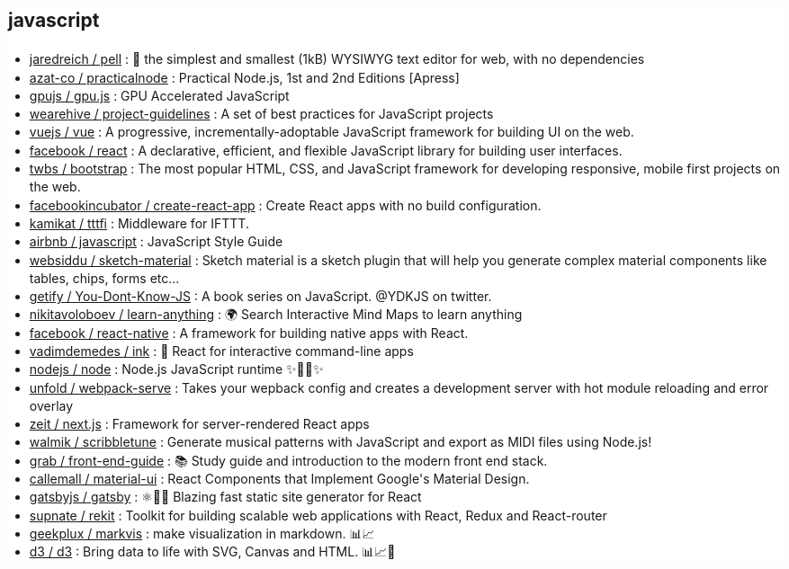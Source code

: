 
## javascript

- [jaredreich / pell](https://github.com/jaredreich/pell) : 📝 the simplest and smallest (1kB) WYSIWYG text editor for web, with no dependencies
- [azat-co / practicalnode](https://github.com/azat-co/practicalnode) : Practical Node.js, 1st and 2nd Editions [Apress]
- [gpujs / gpu.js](https://github.com/gpujs/gpu.js) : GPU Accelerated JavaScript
- [wearehive / project-guidelines](https://github.com/wearehive/project-guidelines) : A set of best practices for JavaScript projects
- [vuejs / vue](https://github.com/vuejs/vue) : A progressive, incrementally-adoptable JavaScript framework for building UI on the web.
- [facebook / react](https://github.com/facebook/react) : A declarative, efficient, and flexible JavaScript library for building user interfaces.
- [twbs / bootstrap](https://github.com/twbs/bootstrap) : The most popular HTML, CSS, and JavaScript framework for developing responsive, mobile first projects on the web.
- [facebookincubator / create-react-app](https://github.com/facebookincubator/create-react-app) : Create React apps with no build configuration.
- [kamikat / tttfi](https://github.com/kamikat/tttfi) : Middleware for IFTTT.
- [airbnb / javascript](https://github.com/airbnb/javascript) : JavaScript Style Guide
- [websiddu / sketch-material](https://github.com/websiddu/sketch-material) : Sketch material is a sketch plugin that will help you generate complex material components like tables, chips, forms etc…
- [getify / You-Dont-Know-JS](https://github.com/getify/You-Dont-Know-JS) : A book series on JavaScript. @YDKJS on twitter.
- [nikitavoloboev / learn-anything](https://github.com/nikitavoloboev/learn-anything) : 🌍 Search Interactive Mind Maps to learn anything
- [facebook / react-native](https://github.com/facebook/react-native) : A framework for building native apps with React.
- [vadimdemedes / ink](https://github.com/vadimdemedes/ink) : 🌈 React for interactive command-line apps
- [nodejs / node](https://github.com/nodejs/node) : Node.js JavaScript runtime ✨🐢🚀✨
- [unfold / webpack-serve](https://github.com/unfold/webpack-serve) : Takes your wepback config and creates a development server with hot module reloading and error overlay
- [zeit / next.js](https://github.com/zeit/next.js) : Framework for server-rendered React apps
- [walmik / scribbletune](https://github.com/walmik/scribbletune) : Generate musical patterns with JavaScript and export as MIDI files using Node.js!
- [grab / front-end-guide](https://github.com/grab/front-end-guide) : 📚 Study guide and introduction to the modern front end stack.
- [callemall / material-ui](https://github.com/callemall/material-ui) : React Components that Implement Google's Material Design.
- [gatsbyjs / gatsby](https://github.com/gatsbyjs/gatsby) : ⚛️📄🚀 Blazing fast static site generator for React
- [supnate / rekit](https://github.com/supnate/rekit) : Toolkit for building scalable web applications with React, Redux and React-router
- [geekplux / markvis](https://github.com/geekplux/markvis) : make visualization in markdown. 📊📈
- [d3 / d3](https://github.com/d3/d3) : Bring data to life with SVG, Canvas and HTML. 📊📈🎉